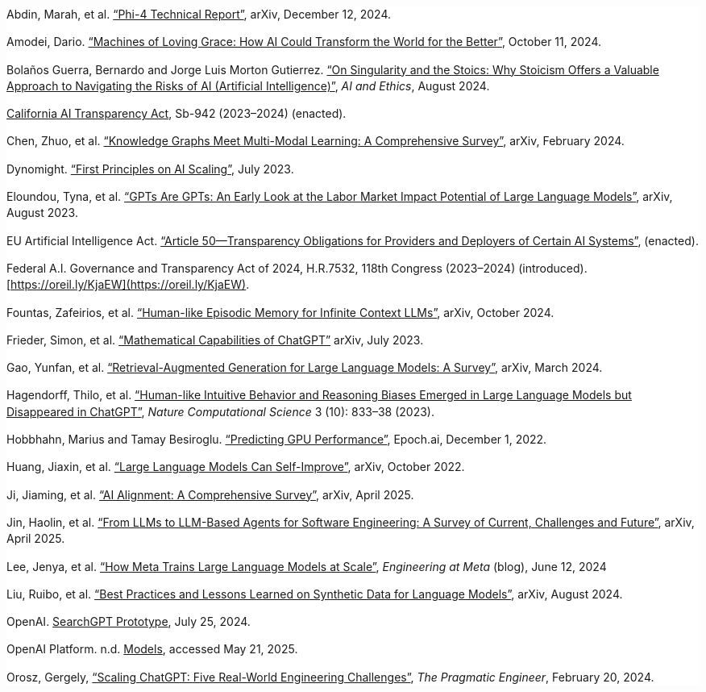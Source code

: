 Abdin, Marah, et al. [“Phi-4 Technical Report”](https://oreil.ly/_DXcC), arXiv, December 12, 2024.

Amodei, Dario. [“Machines of Loving Grace: How AI Could Transform the World for the Better”](https://oreil.ly/yW4T3), October 11, 2024.

Bolaños Guerra, Bernardo and Jorge Luis Morton Gutierrez. [“On Singularity and the Stoics: Why Stoicism Offers a Valuable Approach to Navigating the Risks of AI (Artificial Intelligence)”](https://oreil.ly/yfbPd), *AI and Ethics*, August 2024.

[California AI Transparency Act](https://oreil.ly/48e1Z), Sb-942 (2023–2024) (enacted).

Chen, Zhuo, et al. [“Knowledge Graphs Meet Multi-Modal Learning: A Comprehensive Survey”](https://oreil.ly/aGwVQ), arXiv, February 2024.

Dynomight. [“First Principles on AI Scaling”](https://oreil.ly/uCTJD), July 2023.

Eloundou, Tyna, et al. [“GPTs Are GPTs: An Early Look at the Labor Market Impact Potential of Large Language Models”](https://oreil.ly/H2GYl), arXiv, August 2023.

EU Artificial Intelligence Act. [“Article 50—Transparency Obligations for Providers and Deployers of Certain AI Systems”](https://oreil.ly/xV4NL), (enacted).

Federal A.I. Governance and Transparency Act of 2024, H.R.7532, 118th Congress (2023–2024) (introduced). [https://oreil.ly/KjaEW](https://oreil.ly/KjaEW).

Fountas, Zafeirios, et al. [“Human-like Episodic Memory for Infinite Context LLMs”](https://oreil.ly/tsGoZ), arXiv, October 2024.

Frieder, Simon, et al. [“Mathematical Capabilities of ChatGPT”](https://oreil.ly/c1svH) arXiv, July 2023.

Gao, Yunfan, et al. [“Retrieval-Augmented Generation for Large Language Models: A Survey”](https://oreil.ly/EO8IV), arXiv, March 2024.

Hagendorff, Thilo, et al. [“Human-like Intuitive Behavior and Reasoning Biases Emerged in Large Language Models but Disappeared in ChatGPT”](https://oreil.ly/k8EyH), *Nature Computational Science* 3 (10): 833–38 (2023).

Hobbhahn, Marius and Tamay Besiroglu. [“Predicting GPU Performance”](https://oreil.ly/TzddI), Epoch.ai, December 1, 2022.

Huang, Jiaxin, et al. [“Large Language Models Can Self-Improve”](https://oreil.ly/F30ZX), arXiv, October 2022.

Ji, Jiaming, et al. [“AI Alignment: A Comprehensive Survey”](https://oreil.ly/BAilf), arXiv, April 2025.

Jin, Haolin, et al. [“From LLMs to LLM-Based Agents for Software Engineering: A Survey of Current, Challenges and Future”](https://oreil.ly/Xaf-t), arXiv, April 2025.

Lee, Jenya, et al. [“How Meta Trains Large Language Models at Scale”](https://oreil.ly/16e8R), *Engineering at Meta* (blog), June 12, 2024

Liu, Ruibo, et al. [“Best Practices and Lessons Learned on Synthetic Data for Language Models”](https://oreil.ly/gJ7J4), arXiv, August 2024.

OpenAI. [SearchGPT Prototype](https://oreil.ly/kJtXj), July 25, 2024.

OpenAI Platform. n.d. [Models](https://oreil.ly/pv6sA), accessed May 21, 2025.

Orosz, Gergely, [“Scaling ChatGPT: Five Real-World Engineering Challenges”](https://oreil.ly/bMlsK), *The Pragmatic Engineer*, February 20, 2024.

